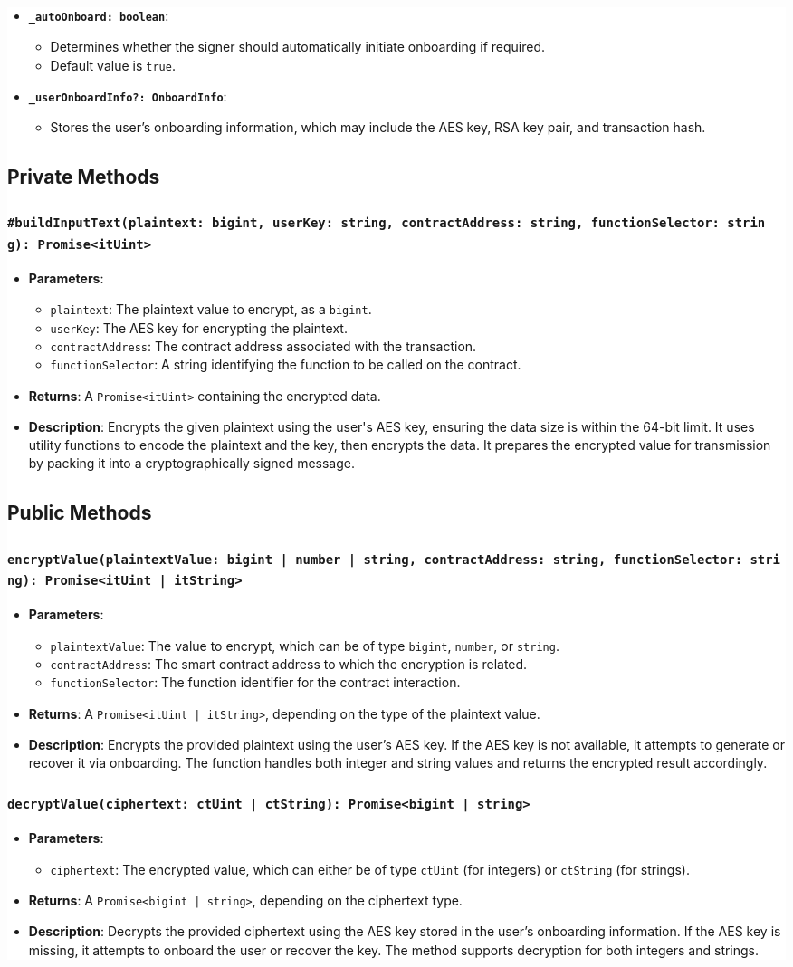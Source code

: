 - **`_autoOnboard: boolean`**:
  - Determines whether the signer should automatically initiate onboarding if required.
  - Default value is `true`.

- **`_userOnboardInfo?: OnboardInfo`**:
  - Stores the user’s onboarding information, which may include the AES key, RSA key pair, and transaction hash.

## **Private Methods**

### **`#buildInputText(plaintext: bigint, userKey: string, contractAddress: string, functionSelector: string): Promise<itUint>`**

- **Parameters**:
  - `plaintext`: The plaintext value to encrypt, as a `bigint`.
  - `userKey`: The AES key for encrypting the plaintext.
  - `contractAddress`: The contract address associated with the transaction.
  - `functionSelector`: A string identifying the function to be called on the contract.

- **Returns**: A `Promise<itUint>` containing the encrypted data.

- **Description**: Encrypts the given plaintext using the user's AES key, ensuring the data size is within the 64-bit limit. It uses utility functions to encode the plaintext and the key, then encrypts the data. It prepares the encrypted value for transmission by packing it into a cryptographically signed message.

## **Public Methods**

### **`encryptValue(plaintextValue: bigint | number | string, contractAddress: string, functionSelector: string): Promise<itUint | itString>`**

- **Parameters**:
  - `plaintextValue`: The value to encrypt, which can be of type `bigint`, `number`, or `string`.
  - `contractAddress`: The smart contract address to which the encryption is related.
  - `functionSelector`: The function identifier for the contract interaction.

- **Returns**: A `Promise<itUint | itString>`, depending on the type of the plaintext value.

- **Description**: Encrypts the provided plaintext using the user’s AES key. If the AES key is not available, it attempts to generate or recover it via onboarding. The function handles both integer and string values and returns the encrypted result accordingly.

### **`decryptValue(ciphertext: ctUint | ctString): Promise<bigint | string>`**

- **Parameters**:
  - `ciphertext`: The encrypted value, which can either be of type `ctUint` (for integers) or `ctString` (for strings).

- **Returns**: A `Promise<bigint | string>`, depending on the ciphertext type.

- **Description**: Decrypts the provided ciphertext using the AES key stored in the user’s onboarding information. If the AES key is missing, it attempts to onboard the user or recover the key. The method supports decryption for both integers and strings.
